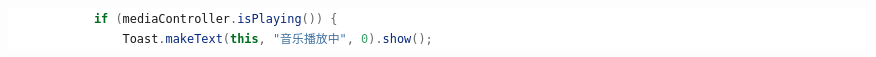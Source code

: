 ```java
            if (mediaController.isPlaying()) {
                Toast.makeText(this, "音乐播放中", 0).show();
